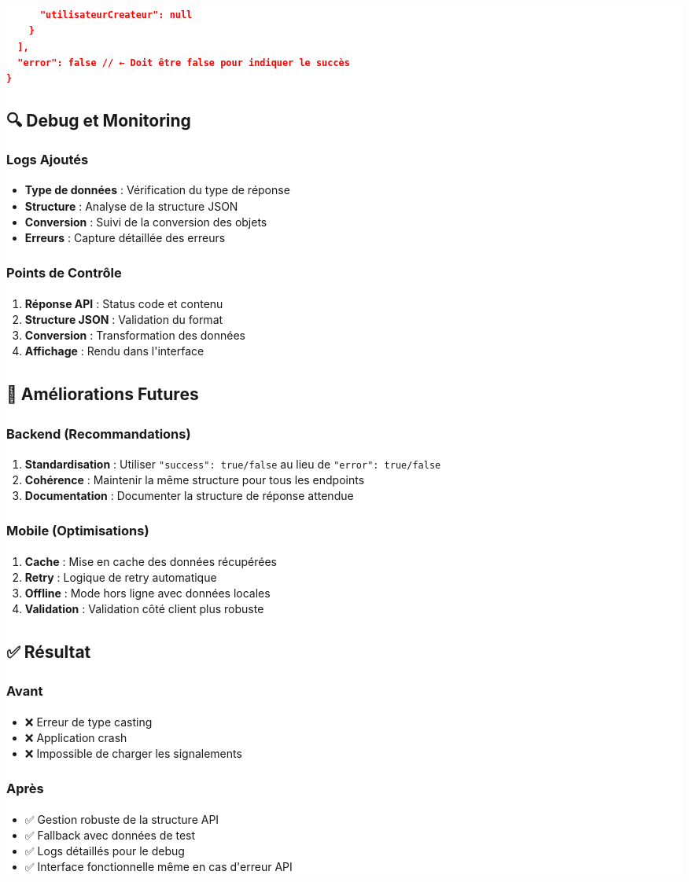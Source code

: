 ```json
      "utilisateurCreateur": null
    }
  ],
  "error": false // ← Doit être false pour indiquer le succès
}
```

## 🔍 Debug et Monitoring

### Logs Ajoutés

- **Type de données** : Vérification du type de réponse
- **Structure** : Analyse de la structure JSON
- **Conversion** : Suivi de la conversion des objets
- **Erreurs** : Capture détaillée des erreurs

### Points de Contrôle

1. **Réponse API** : Status code et contenu
2. **Structure JSON** : Validation du format
3. **Conversion** : Transformation des données
4. **Affichage** : Rendu dans l'interface

## 🚀 Améliorations Futures

### Backend (Recommandations)

1. **Standardisation** : Utiliser `"success": true/false` au lieu de `"error": true/false`
2. **Cohérence** : Maintenir la même structure pour tous les endpoints
3. **Documentation** : Documenter la structure de réponse attendue

### Mobile (Optimisations)

1. **Cache** : Mise en cache des données récupérées
2. **Retry** : Logique de retry automatique
3. **Offline** : Mode hors ligne avec données locales
4. **Validation** : Validation côté client plus robuste

## ✅ Résultat

### Avant

- ❌ Erreur de type casting
- ❌ Application crash
- ❌ Impossible de charger les signalements

### Après

- ✅ Gestion robuste de la structure API
- ✅ Fallback avec données de test
- ✅ Logs détaillés pour le debug
- ✅ Interface fonctionnelle même en cas d'erreur API
